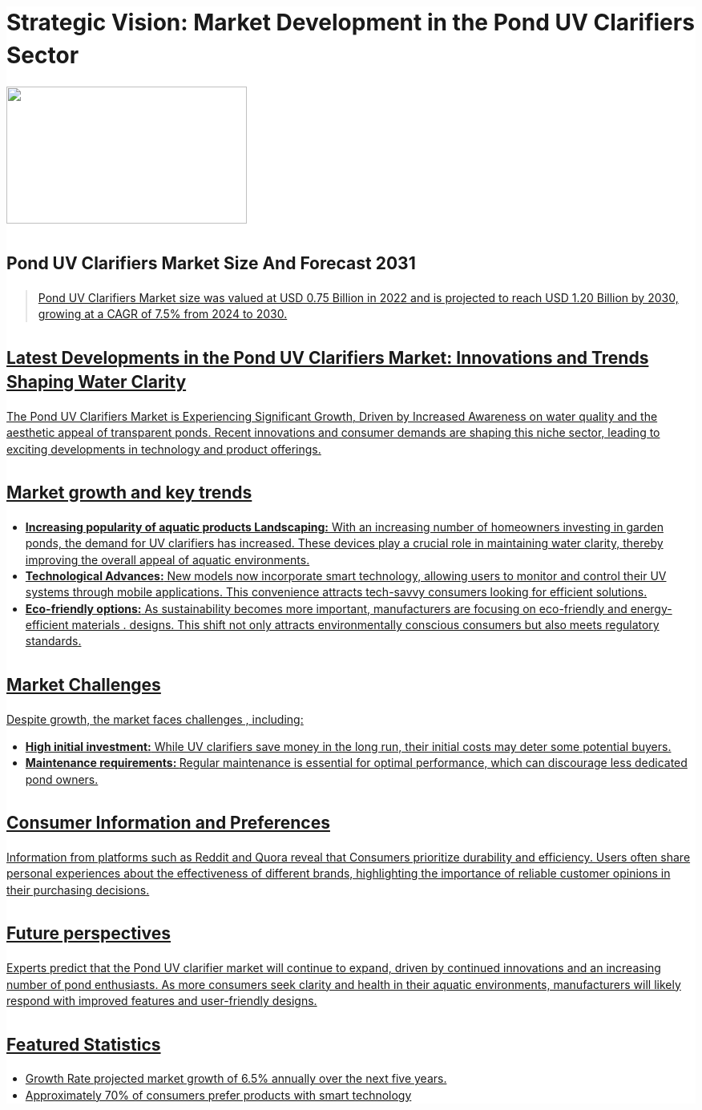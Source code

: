 <h1>Strategic Vision: Market Development in the Pond UV Clarifiers Sector</h1><img src="https://ffe5etoiles.com/wp-content/uploads/2025/01/MST7-300x171.png" alt="" width="300" height="171" class="aligncenter size-medium wp-image-105565" /><h2>Pond UV Clarifiers Market Size And Forecast 2031</h2><blockquote><p><p><a href="https://www.verifiedmarketreports.com/download-sample/?rid=354544&utm_source=Github&utm_medium=358" target="_blank">Pond UV Clarifiers Market size was valued at USD 0.75 Billion in 2022 and is projected to reach USD 1.20 Billion by 2030, growing at a CAGR of 7.5% from 2024 to 2030.</strong></span></p></p></blockquote><h2>Latest Developments in the Pond UV Clarifiers Market: Innovations and Trends Shaping Water Clarity</h2><p>The Pond UV Clarifiers Market is Experiencing Significant Growth, Driven by Increased Awareness on water quality and the aesthetic appeal of transparent ponds. Recent innovations and consumer demands are shaping this niche sector, leading to exciting developments in technology and product offerings.</p><h2>Market growth and key trends</h2><ul> <li><strong>Increasing popularity of aquatic products Landscaping:</strong> With an increasing number of homeowners investing in garden ponds, the demand for UV clarifiers has increased. These devices play a crucial role in maintaining water clarity, thereby improving the overall appeal of aquatic environments.</li><li><strong>Technological Advances:</strong> New models now incorporate smart technology, allowing users to monitor and control their UV systems through mobile applications. This convenience attracts tech-savvy consumers looking for efficient solutions.</li><li><strong>Eco-friendly options:</strong> As sustainability becomes more important, manufacturers are focusing on eco-friendly and energy-efficient materials . designs. This shift not only attracts environmentally conscious consumers but also meets regulatory standards. </li></ul><h2>Market Challenges</h2><p>Despite growth, the market faces challenges , including:</p ><ul><li><strong>High initial investment:</strong> While UV clarifiers save money in the long run, their initial costs may deter some potential buyers.</li> <li><strong>Maintenance requirements: </strong> Regular maintenance is essential for optimal performance, which can discourage less dedicated pond owners. </li></ul><h2>Consumer Information and Preferences</h2><p>Information from platforms such as Reddit and Quora reveal that Consumers prioritize durability and efficiency. Users often share personal experiences about the effectiveness of different brands, highlighting the importance of reliable customer opinions in their purchasing decisions.</p><h2>Future perspectives</h2><p>Experts predict that the Pond UV clarifier market will continue to expand, driven by continued innovations and an increasing number of pond enthusiasts. As more consumers seek clarity and health in their aquatic environments, manufacturers will likely respond with improved features and user-friendly designs.</p><h2>Featured Statistics</h2><ul><li>Growth Rate projected market growth of 6.5% annually over the next five years.</li><li>Approximately 70% of consumers prefer products with smart technology